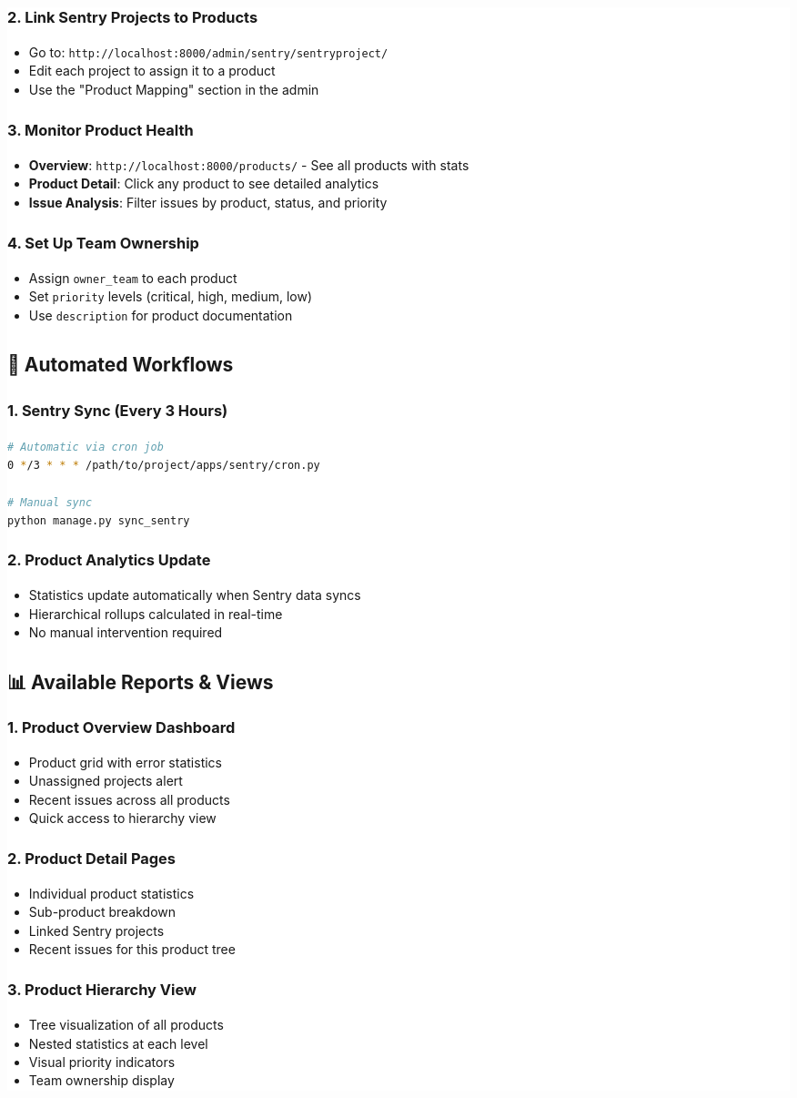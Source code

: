 ### 2. **Link Sentry Projects to Products**
- Go to: `http://localhost:8000/admin/sentry/sentryproject/`
- Edit each project to assign it to a product
- Use the "Product Mapping" section in the admin

### 3. **Monitor Product Health**
- **Overview**: `http://localhost:8000/products/` - See all products with stats
- **Product Detail**: Click any product to see detailed analytics
- **Issue Analysis**: Filter issues by product, status, and priority

### 4. **Set Up Team Ownership**
- Assign `owner_team` to each product
- Set `priority` levels (critical, high, medium, low)
- Use `description` for product documentation

## 🔄 **Automated Workflows**

### 1. **Sentry Sync (Every 3 Hours)**
```bash
# Automatic via cron job
0 */3 * * * /path/to/project/apps/sentry/cron.py

# Manual sync
python manage.py sync_sentry
```

### 2. **Product Analytics Update**
- Statistics update automatically when Sentry data syncs
- Hierarchical rollups calculated in real-time
- No manual intervention required

## 📊 **Available Reports & Views**

### 1. **Product Overview Dashboard**
- Product grid with error statistics
- Unassigned projects alert
- Recent issues across all products
- Quick access to hierarchy view

### 2. **Product Detail Pages**
- Individual product statistics
- Sub-product breakdown
- Linked Sentry projects
- Recent issues for this product tree

### 3. **Product Hierarchy View**
- Tree visualization of all products
- Nested statistics at each level
- Visual priority indicators
- Team ownership display
